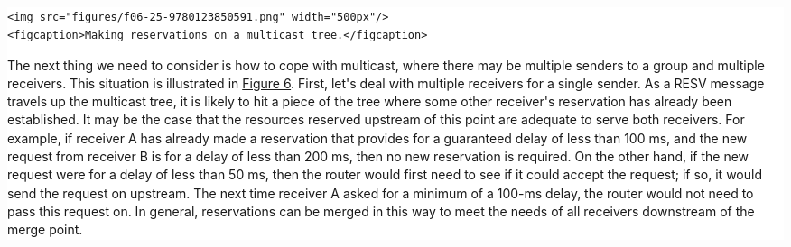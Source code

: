 	<img src="figures/f06-25-9780123850591.png" width="500px"/>
	<figcaption>Making reservations on a multicast tree.</figcaption>
</figure>

The next thing we need to consider is how to cope with multicast, where
there may be multiple senders to a group and multiple receivers. This
situation is illustrated in [Figure 6](#pathmsg). First, let's deal
with multiple receivers for a single sender. As a RESV message travels
up the multicast tree, it is likely to hit a piece of the tree where
some other receiver's reservation has already been established. It may
be the case that the resources reserved upstream of this point are
adequate to serve both receivers. For example, if receiver A has already
made a reservation that provides for a guaranteed delay of less than
100 ms, and the new request from receiver B is for a delay of less than
200 ms, then no new reservation is required. On the other hand, if the
new request were for a delay of less than 50 ms, then the router would
first need to see if it could accept the request; if so, it would send
the request on upstream. The next time receiver A asked for a minimum of
a 100-ms delay, the router would not need to pass this request on. In
general, reservations can be merged in this way to meet the needs of all
receivers downstream of the merge point.
